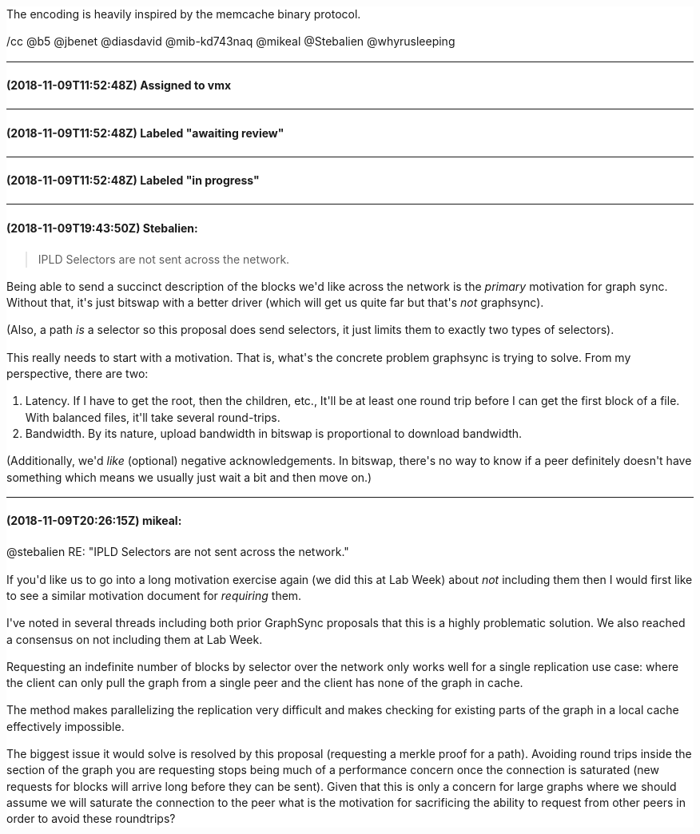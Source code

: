 The encoding is heavily inspired by the memcache binary protocol.

/cc @b5 @jbenet @diasdavid @mib-kd743naq @mikeal @Stebalien @whyrusleeping

---
#### (2018-11-09T11:52:48Z) Assigned to vmx
---
#### (2018-11-09T11:52:48Z) Labeled "awaiting review"
---
#### (2018-11-09T11:52:48Z) Labeled "in progress"
---
#### (2018-11-09T19:43:50Z) Stebalien:
>  IPLD Selectors are not sent across the network.

Being able to send a succinct description of the blocks we'd like across the network is the *primary* motivation for graph sync. Without that, it's just bitswap with a better driver (which will get us quite far but that's *not* graphsync).

(Also, a path *is* a selector so this proposal does send selectors, it just limits them to exactly two types of selectors).

This really needs to start with a motivation. That is, what's the concrete problem graphsync is trying to solve. From my perspective, there are two:

1. Latency. If I have to get the root, then the children, etc., It'll be at least one round trip before I can get the first block of a file. With balanced files, it'll take several round-trips.
2. Bandwidth. By its nature, upload bandwidth in bitswap is proportional to download bandwidth.

(Additionally, we'd *like* (optional) negative acknowledgements. In bitswap, there's no way to know if a peer definitely doesn't have something which means we usually just wait a bit and then move on.)

---
#### (2018-11-09T20:26:15Z) mikeal:
@stebalien RE: "IPLD Selectors are not sent across the network."

If you'd like us to go into a long motivation exercise again (we did this
at Lab Week) about *not* including them then I would first like to see a
similar motivation document for *requiring* them.

I've noted in several threads including both prior GraphSync proposals that
this is a highly problematic solution. We also reached a consensus on not
including them at Lab Week.

Requesting an indefinite number of blocks by selector over the network only
works well for a single replication use case: where the client can only
pull the graph from a single peer and the client has none of the graph in
cache.

The method makes parallelizing the replication very difficult and makes
checking for existing parts of the graph in a local cache effectively
impossible.

The biggest issue it would solve is resolved by this proposal (requesting a
merkle proof for a path). Avoiding round trips inside the section of the
graph you are requesting stops being much of a performance concern once the
connection is saturated (new requests for blocks will arrive long before
they can be sent). Given that this is only a concern for large graphs where
we should assume we will saturate the connection to the peer what is the
motivation for sacrificing the ability to request from other peers in order
to avoid these roundtrips?
